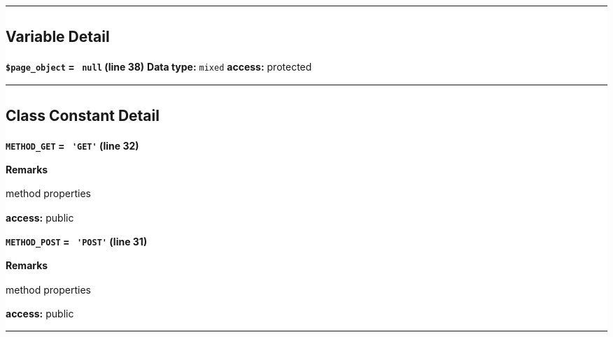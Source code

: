 


---


## Variable Detail ##
**`$page_object` = ` null` (line 38)** **Data type:** `mixed`
**access:** protected




---

## Class Constant Detail ##

**`METHOD_GET` = ` 'GET'` (line 32)**


**Remarks**

method properties


**access:** public


**`METHOD_POST` = ` 'POST'` (line 31)**


**Remarks**

method properties


**access:** public




---
